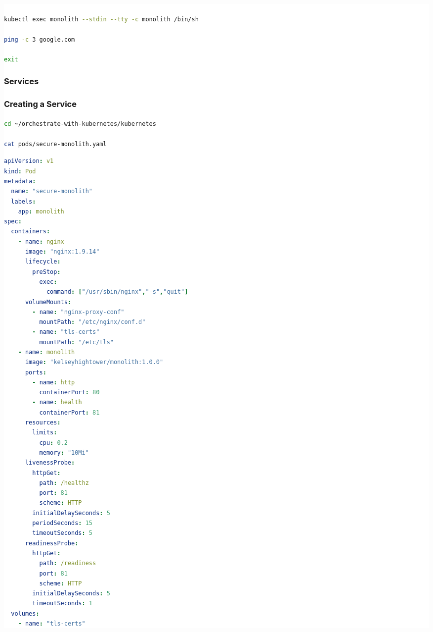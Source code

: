 ```bash

kubectl exec monolith --stdin --tty -c monolith /bin/sh

ping -c 3 google.com

exit
```

### Services
### Creating a Service
```bash
cd ~/orchestrate-with-kubernetes/kubernetes

cat pods/secure-monolith.yaml
```
```yaml
apiVersion: v1
kind: Pod
metadata:
  name: "secure-monolith"
  labels:
    app: monolith
spec:
  containers:
    - name: nginx
      image: "nginx:1.9.14"
      lifecycle:
        preStop:
          exec:
            command: ["/usr/sbin/nginx","-s","quit"]
      volumeMounts:
        - name: "nginx-proxy-conf"
          mountPath: "/etc/nginx/conf.d"
        - name: "tls-certs"
          mountPath: "/etc/tls"
    - name: monolith
      image: "kelseyhightower/monolith:1.0.0"
      ports:
        - name: http
          containerPort: 80
        - name: health
          containerPort: 81
      resources:
        limits:
          cpu: 0.2
          memory: "10Mi"
      livenessProbe:
        httpGet:
          path: /healthz
          port: 81
          scheme: HTTP
        initialDelaySeconds: 5
        periodSeconds: 15
        timeoutSeconds: 5
      readinessProbe:
        httpGet:
          path: /readiness
          port: 81
          scheme: HTTP
        initialDelaySeconds: 5
        timeoutSeconds: 1
  volumes:
    - name: "tls-certs"
```